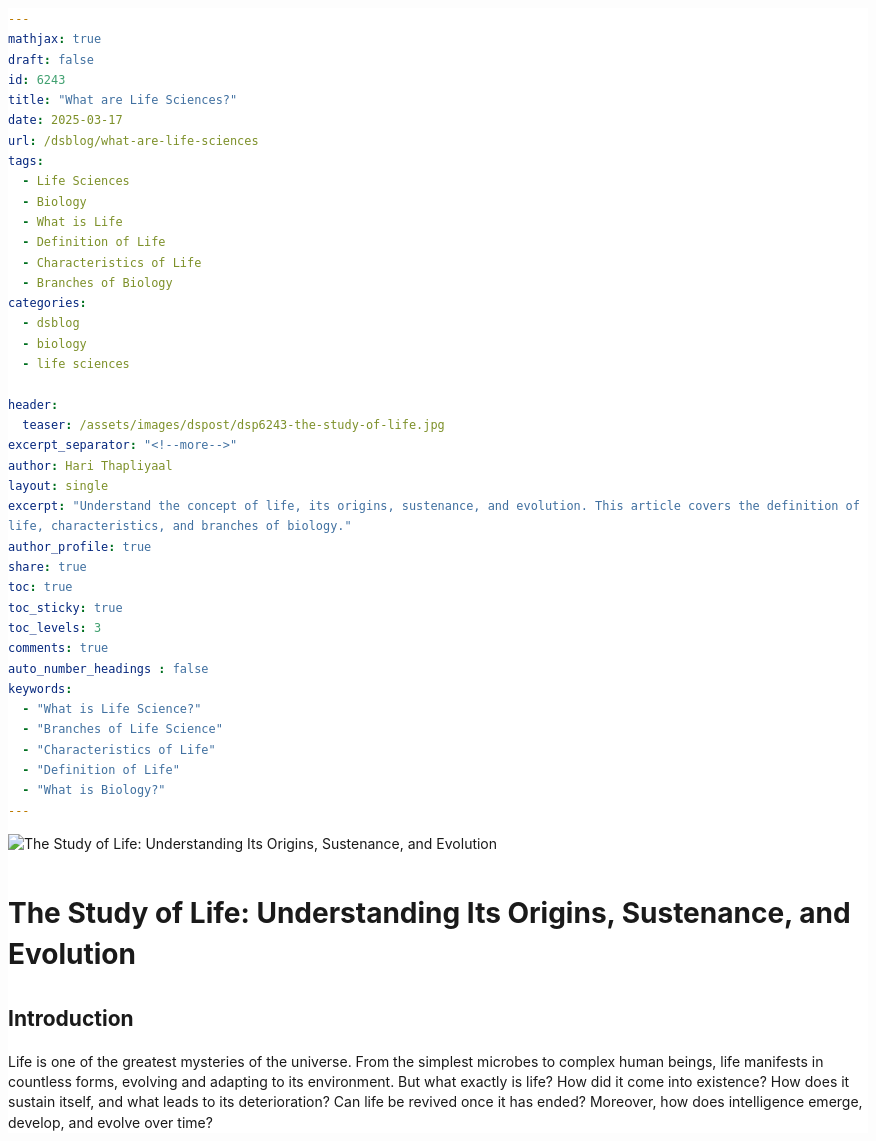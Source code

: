 ```yaml
---
mathjax: true
draft: false
id: 6243
title: "What are Life Sciences?"
date: 2025-03-17
url: /dsblog/what-are-life-sciences
tags:
  - Life Sciences
  - Biology
  - What is Life
  - Definition of Life
  - Characteristics of Life
  - Branches of Biology
categories:
  - dsblog
  - biology
  - life sciences

header:
  teaser: /assets/images/dspost/dsp6243-the-study-of-life.jpg
excerpt_separator: "<!--more-->"
author: Hari Thapliyaal
layout: single
excerpt: "Understand the concept of life, its origins, sustenance, and evolution. This article covers the definition of life, characteristics, and branches of biology."
author_profile: true
share: true
toc: true
toc_sticky: true
toc_levels: 3
comments: true
auto_number_headings : false
keywords:
  - "What is Life Science?"
  - "Branches of Life Science"
  - "Characteristics of Life"
  - "Definition of Life"
  - "What is Biology?"
---
```



![The Study of Life: Understanding Its Origins, Sustenance, and Evolution](/assets/images/dspost/dsp6243-the-study-of-life.jpg)

# **The Study of Life: Understanding Its Origins, Sustenance, and Evolution**  

## **Introduction**  
Life is one of the greatest mysteries of the universe. From the simplest microbes to complex human beings, life manifests in countless forms, evolving and adapting to its environment. But what exactly is life? How did it come into existence? How does it sustain itself, and what leads to its deterioration? Can life be revived once it has ended? Moreover, how does intelligence emerge, develop, and evolve over time?  
